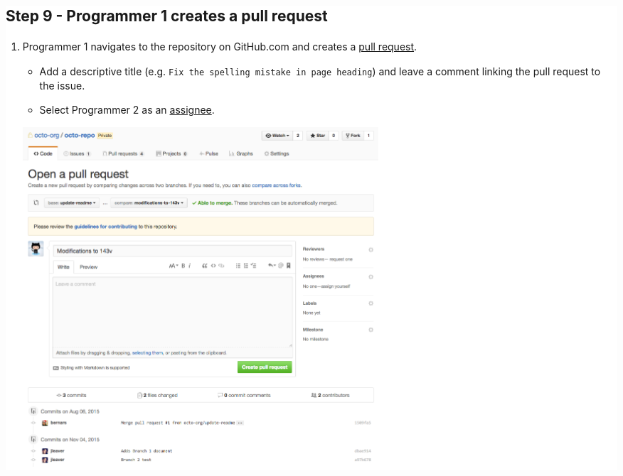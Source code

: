 
## Step 9 - Programmer 1 creates a pull request

1. Programmer 1 navigates to the repository on GitHub.com and creates a [pull request](https://help.github.com/articles/creating-a-pull-request/#creating-the-pull-request).

    + Add a descriptive title (e.g. `Fix the spelling mistake in page heading`) and leave a comment linking the pull request to the issue.

    + Select Programmer 2 as an [assignee](https://help.github.com/articles/assigning-issues-and-pull-requests-to-other-github-users/).

    <img src="images/pull-request-open.png" width="500" height="auto" alt="open pull request page">
